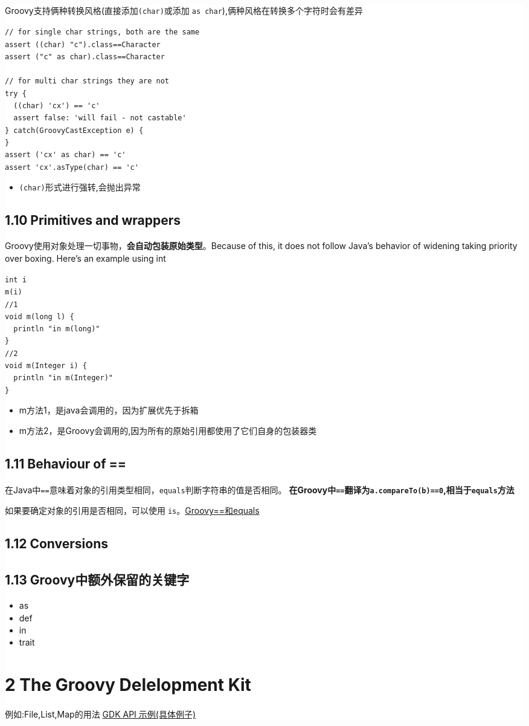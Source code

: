Groovy支持俩种转换风格(直接添加`(char)`或添加 `as char`),俩种风格在转换多个字符时会有差异

	// for single char strings, both are the same
	assert ((char) "c").class==Character
	assert ("c" as char).class==Character
	
	// for multi char strings they are not
	try {
	  ((char) 'cx') == 'c'
	  assert false: 'will fail - not castable'
	} catch(GroovyCastException e) {
	}
	assert ('cx' as char) == 'c'
	assert 'cx'.asType(char) == 'c'


- `(char)`形式进行强转,会抛出异常


## 1.10 Primitives and wrappers

Groovy使用对象处理一切事物，**会自动包装原始类型**。Because of this, it does not follow Java’s behavior of widening taking priority over boxing. Here’s an example using int

	int i
	m(i)
	//1
	void m(long l) {           
	  println "in m(long)"
	}
	//2
	void m(Integer i) {        
	  println "in m(Integer)"
	}

- m方法1，是java会调用的，因为扩展优先于拆箱

- m方法2，是Groovy会调用的,因为所有的原始引用都使用了它们自身的包装器类

## 1.11 Behaviour of ==
在Java中`==`意味着对象的引用类型相同，`equals`判断字符串的值是否相同。 **在Groovy中`==`翻译为`a.compareTo(b)==0`,相当于`equals`方法**

如果要确定对象的引用是否相同，可以使用 `is`。[Groovy==和equals](http://blog.csdn.net/hivon/article/details/2291559)

## 1.12 Conversions

## 1.13 Groovy中额外保留的关键字

- as  
- def  
- in  
- trait   

# 2 The Groovy Delelopment Kit
例如:File,List,Map的用法
[GDK API 示例(具体例子)](http://www.groovy-lang.org/groovy-dev-kit.html)
